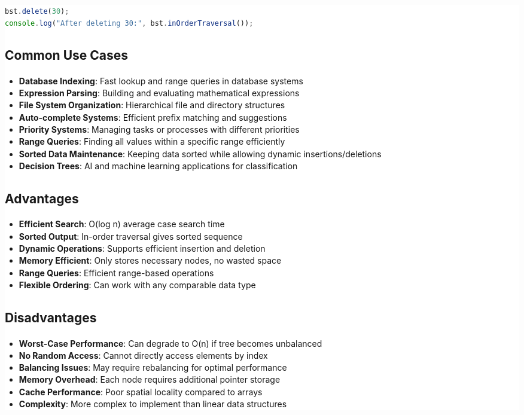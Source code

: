 ```typescript
bst.delete(30);
console.log("After deleting 30:", bst.inOrderTraversal());
```

## Common Use Cases

- **Database Indexing**: Fast lookup and range queries in database systems
- **Expression Parsing**: Building and evaluating mathematical expressions
- **File System Organization**: Hierarchical file and directory structures
- **Auto-complete Systems**: Efficient prefix matching and suggestions
- **Priority Systems**: Managing tasks or processes with different priorities
- **Range Queries**: Finding all values within a specific range efficiently
- **Sorted Data Maintenance**: Keeping data sorted while allowing dynamic insertions/deletions
- **Decision Trees**: AI and machine learning applications for classification

## Advantages

- **Efficient Search**: O(log n) average case search time
- **Sorted Output**: In-order traversal gives sorted sequence
- **Dynamic Operations**: Supports efficient insertion and deletion
- **Memory Efficient**: Only stores necessary nodes, no wasted space
- **Range Queries**: Efficient range-based operations
- **Flexible Ordering**: Can work with any comparable data type

## Disadvantages

- **Worst-Case Performance**: Can degrade to O(n) if tree becomes unbalanced
- **No Random Access**: Cannot directly access elements by index
- **Balancing Issues**: May require rebalancing for optimal performance
- **Memory Overhead**: Each node requires additional pointer storage
- **Cache Performance**: Poor spatial locality compared to arrays
- **Complexity**: More complex to implement than linear data structures
